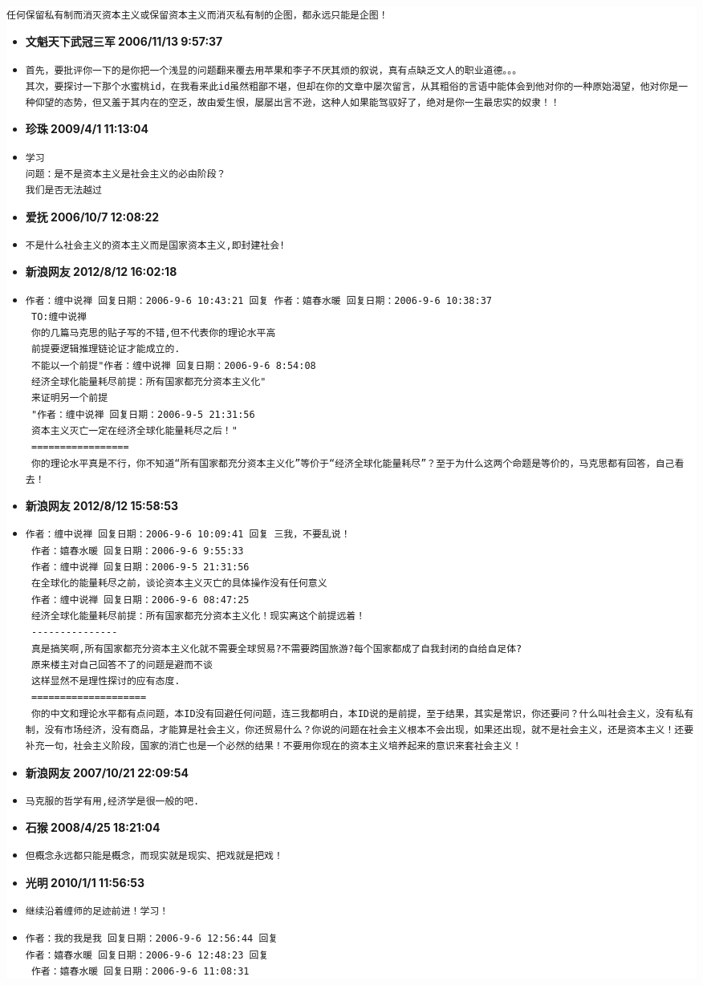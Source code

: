   ```
  任何保留私有制而消灭资本主义或保留资本主义而消灭私有制的企图，都永远只能是企图！
  ```
- **文魁天下武冠三军 2006/11/13 9:57:37**
- ```
  首先，要批评你一下的是你把一个浅显的问题翻来覆去用苹果和李子不厌其烦的叙说，真有点缺乏文人的职业道德。。。
  其次，要探讨一下那个水蜜桃id，在我看来此id虽然粗鄙不堪，但却在你的文章中屡次留言，从其粗俗的言语中能体会到他对你的一种原始渴望，他对你是一种仰望的态势，但又羞于其内在的空乏，故由爱生恨，屡屡出言不逊，这种人如果能驾驭好了，绝对是你一生最忠实的奴隶！！
  ```
- **珍珠 2009/4/1 11:13:04**
- ```
  学习
  问题：是不是资本主义是社会主义的必由阶段？
  我们是否无法越过
  ```
- **爱抚 2006/10/7 12:08:22**
- ```
  不是什么社会主义的资本主义而是国家资本主义,即封建社会!
  ```
- **新浪网友 2012/8/12 16:02:18**
- ```
  作者：缠中说禅 回复日期：2006-9-6 10:43:21 回复 作者：嬉春水暖 回复日期：2006-9-6 10:38:37 
   TO:缠中说禅 
   你的几篇马克思的贴子写的不错,但不代表你的理论水平高
   前提要逻辑推理链论证才能成立的.
   不能以一个前提"作者：缠中说禅 回复日期：2006-9-6 8:54:08 
   经济全球化能量耗尽前提：所有国家都充分资本主义化"
   来证明另一个前提
   "作者：缠中说禅 回复日期：2006-9-5 21:31:56 
   资本主义灭亡一定在经济全球化能量耗尽之后！"
   =================
   你的理论水平真是不行，你不知道“所有国家都充分资本主义化”等价于“经济全球化能量耗尽”？至于为什么这两个命题是等价的，马克思都有回答，自己看去！
  ```
- **新浪网友 2012/8/12 15:58:53**
- ```
  作者：缠中说禅 回复日期：2006-9-6 10:09:41 回复 三我，不要乱说！
   作者：嬉春水暖 回复日期：2006-9-6 9:55:33 
   作者：缠中说禅 回复日期：2006-9-5 21:31:56 
   在全球化的能量耗尽之前，谈论资本主义灭亡的具体操作没有任何意义
   作者：缠中说禅 回复日期：2006-9-6 08:47:25 
   经济全球化能量耗尽前提：所有国家都充分资本主义化！现实离这个前提远着！
   ---------------
   真是搞笑啊,所有国家都充分资本主义化就不需要全球贸易?不需要跨国旅游?每个国家都成了自我封闭的自给自足体?
   原来楼主对自己回答不了的问题是避而不谈
   这样显然不是理性探讨的应有态度.
   ====================
   你的中文和理论水平都有点问题，本ID没有回避任何问题，连三我都明白，本ID说的是前提，至于结果，其实是常识，你还要问？什么叫社会主义，没有私有制，没有市场经济，没有商品，才能算是社会主义，你还贸易什么？你说的问题在社会主义根本不会出现，如果还出现，就不是社会主义，还是资本主义！还要补充一句，社会主义阶段，国家的消亡也是一个必然的结果！不要用你现在的资本主义培养起来的意识来套社会主义！
  ```
- **新浪网友 2007/10/21 22:09:54**
- ```
  马克服的哲学有用,经济学是很一般的吧.
  ```
- **石猴 2008/4/25 18:21:04**
- ```
  但概念永远都只能是概念，而现实就是现实、把戏就是把戏！
  ```
- **光明 2010/1/1 11:56:53**
- ```
  继续沿着缠师的足迹前进！学习！
  ```
- ```
  作者：我的我是我 回复日期：2006-9-6 12:56:44 回复 
  作者：嬉春水暖 回复日期：2006-9-6 12:48:23 回复
   作者：嬉春水暖 回复日期：2006-9-6 11:08:31 